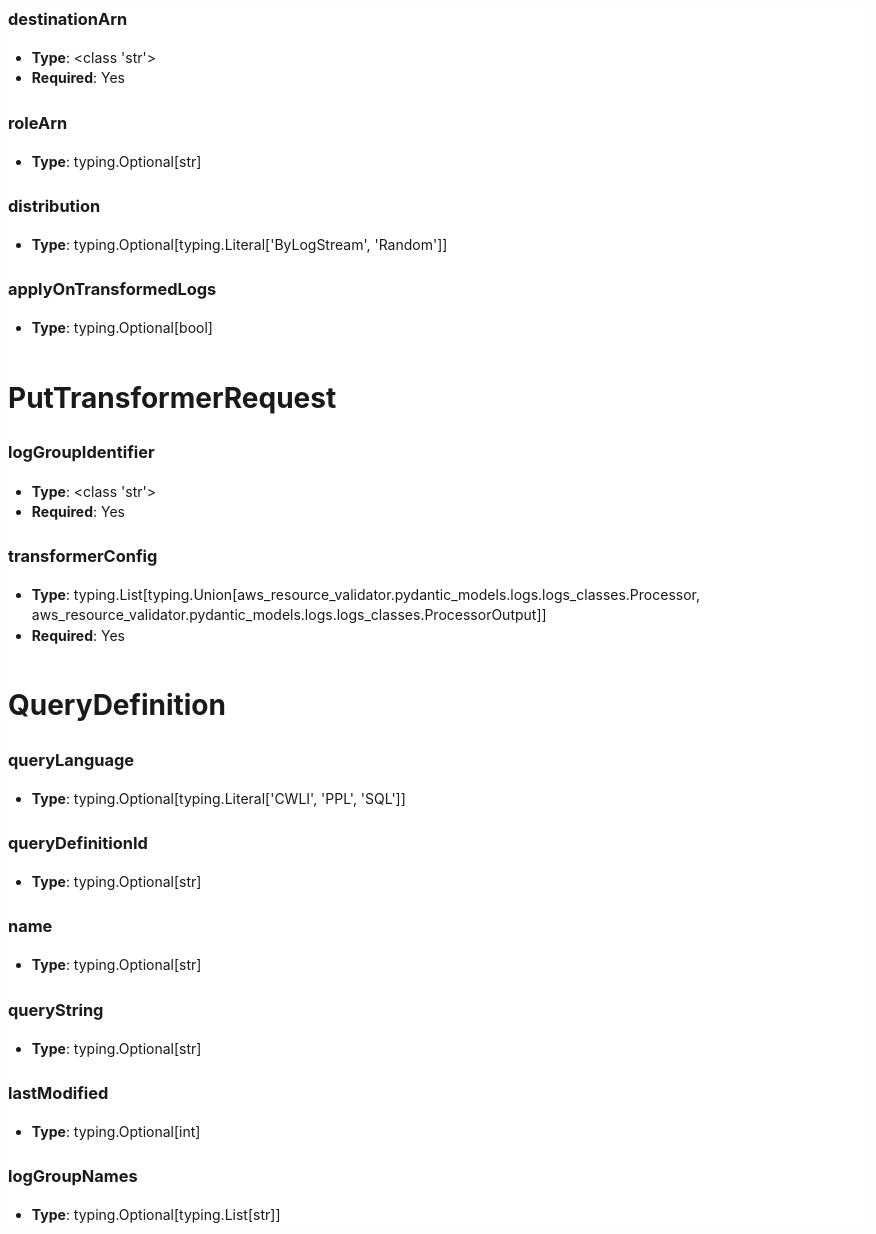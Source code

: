 ### destinationArn
- **Type**: <class 'str'>
- **Required**: Yes

### roleArn
- **Type**: typing.Optional[str]

### distribution
- **Type**: typing.Optional[typing.Literal['ByLogStream', 'Random']]

### applyOnTransformedLogs
- **Type**: typing.Optional[bool]


# PutTransformerRequest

### logGroupIdentifier
- **Type**: <class 'str'>
- **Required**: Yes

### transformerConfig
- **Type**: typing.List[typing.Union[aws_resource_validator.pydantic_models.logs.logs_classes.Processor, aws_resource_validator.pydantic_models.logs.logs_classes.ProcessorOutput]]
- **Required**: Yes


# QueryDefinition

### queryLanguage
- **Type**: typing.Optional[typing.Literal['CWLI', 'PPL', 'SQL']]

### queryDefinitionId
- **Type**: typing.Optional[str]

### name
- **Type**: typing.Optional[str]

### queryString
- **Type**: typing.Optional[str]

### lastModified
- **Type**: typing.Optional[int]

### logGroupNames
- **Type**: typing.Optional[typing.List[str]]

